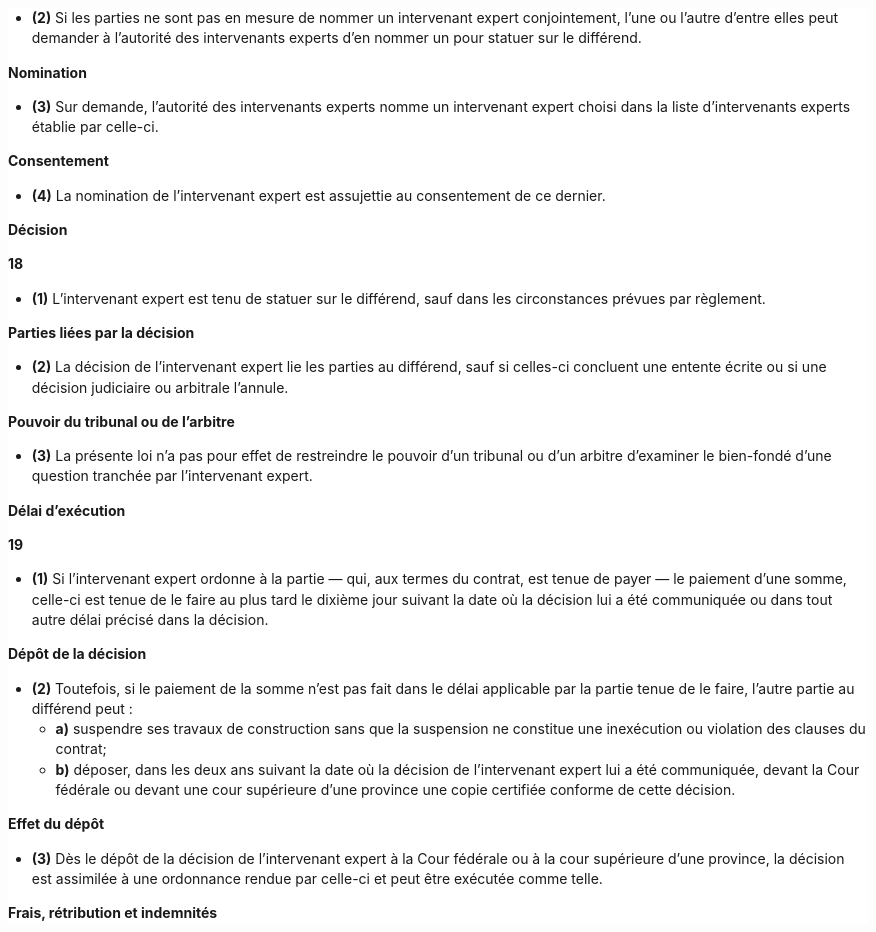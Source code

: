 - **(2)** Si les parties ne sont pas en mesure de nommer un intervenant expert conjointement, l’une ou l’autre d’entre elles peut demander à l’autorité des intervenants experts d’en nommer un pour statuer sur le différend.

**Nomination**

- **(3)** Sur demande, l’autorité des intervenants experts nomme un intervenant expert choisi dans la liste d’intervenants experts établie par celle-ci.

**Consentement**

- **(4)** La nomination de l’intervenant expert est assujettie au consentement de ce dernier.




**Décision**

**18** 

- **(1)** L’intervenant expert est tenu de statuer sur le différend, sauf dans les circonstances prévues par règlement.

**Parties liées par la décision**

- **(2)** La décision de l’intervenant expert lie les parties au différend, sauf si celles-ci concluent une entente écrite ou si une décision judiciaire ou arbitrale l’annule.

**Pouvoir du tribunal ou de l’arbitre**

- **(3)** La présente loi n’a pas pour effet de restreindre le pouvoir d’un tribunal ou d’un arbitre d’examiner le bien-fondé d’une question tranchée par l’intervenant expert.




**Délai d’exécution**

**19** 

- **(1)** Si l’intervenant expert ordonne à la partie — qui, aux termes du contrat, est tenue de payer — le paiement d’une somme, celle-ci est tenue de le faire au plus tard le dixième jour suivant la date où la décision lui a été communiquée ou dans tout autre délai précisé dans la décision.

**Dépôt de la décision**

- **(2)** Toutefois, si le paiement de la somme n’est pas fait dans le délai applicable par la partie tenue de le faire, l’autre partie au différend peut :
	- **a)** suspendre ses travaux de construction sans que la suspension ne constitue une inexécution ou violation des clauses du contrat;
	- **b)** déposer, dans les deux ans suivant la date où la décision de l’intervenant expert lui a été communiquée, devant la Cour fédérale ou devant une cour supérieure d’une province une copie certifiée conforme de cette décision.

**Effet du dépôt**

- **(3)** Dès le dépôt de la décision de l’intervenant expert à la Cour fédérale ou à la cour supérieure d’une province, la décision est assimilée à une ordonnance rendue par celle-ci et peut être exécutée comme telle.




**Frais, rétribution et indemnités**
